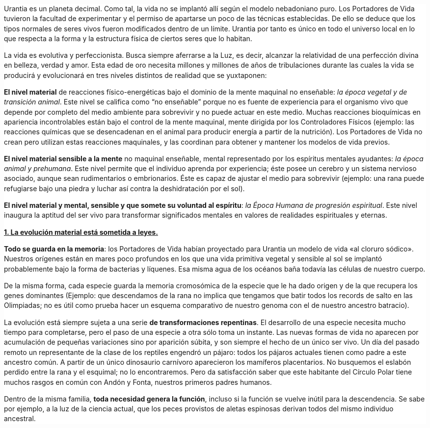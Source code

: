 Urantia es un planeta decimal. Como tal, la vida no se implantó allí según el modelo nebadoniano puro. Los Portadores de Vida tuvieron la facultad de experimentar y el permiso de apartarse un poco de las técnicas establecidas. De ello se deduce que los tipos normales de seres vivos fueron modificados dentro de un límite. Urantia por tanto es único en todo el universo local en lo que respecta a la forma y la estructura física de ciertos seres que lo habitan.

La vida es evolutiva y perfeccionista. Busca siempre aferrarse a la Luz, es decir, alcanzar la relatividad de una perfección divina en belleza, verdad y amor. Esta edad de oro necesita millones y millones de años de tribulaciones durante las cuales la vida se producirá y evolucionará en tres niveles distintos de realidad que se yuxtaponen:

**El nivel material** de reacciones físico-energéticas bajo el dominio de la mente maquinal no enseñable: _la época vegetal y de transición animal_. Este nivel se califica como “no enseñable” porque no es fuente de experiencia para el organismo vivo que depende por completo del medio ambiente para sobrevivir y no puede actuar en este medio. Muchas reacciones bioquímicas en apariencia incontrolables están bajo el control de la mente maquinal, mente dirigida por los Controladores Físicos (ejemplo: las reacciones químicas que se desencadenan en el animal para producir energía a partir de la nutrición). Los Portadores de Vida no crean pero utilizan estas reacciones maquinales, y las coordinan para obtener y mantener los modelos de vida previos.

**El nivel material sensible a la mente** no maquinal enseñable, mental representado por los espíritus mentales ayudantes: _la época animal y prehumana_. Este nivel permite que el individuo aprenda por experiencia; éste posee un cerebro y un sistema nervioso asociado, aunque sean rudimentarios o embrionarios. Éste es capaz de ajustar el medio para sobrevivir (ejemplo: una rana puede refugiarse bajo una piedra y luchar así contra la deshidratación por el sol).

**El nivel material y mental, sensible y que somete su voluntad al espíritu**: _la Época Humana de progresión espiritual_. Este nivel inaugura la aptitud del ser vivo para transformar significados mentales en valores de realidades espirituales y eternas.

**<ins>1. La evolución material está sometida a leyes.</ins>**

**Todo se guarda en la memoria**: los Portadores de Vida habían proyectado para Urantia un modelo de vida «al cloruro sódico». Nuestros orígenes están en mares poco profundos en los que una vida primitiva vegetal y sensible al sol se implantó probablemente bajo la forma de bacterias y líquenes. Esa misma agua de los océanos baña todavía las células de nuestro cuerpo.

De la misma forma, cada especie guarda la memoria cromosómica de la especie que le ha dado origen y de la que recupera los genes dominantes (Ejemplo: que descendamos de la rana no implica que tengamos que batir todos los records de salto en las Olimpiadas; no es útil como prueba hacer un esquema comparativo de nuestro genoma con el de nuestro ancestro batracio).

La evolución está siempre sujeta a una serie **de transformaciones repentinas**. El desarrollo de una especie necesita mucho tiempo para completarse, pero el paso de una especie a otra sólo toma un instante. Las nuevas formas de vida no aparecen por acumulación de pequeñas variaciones sino por aparición súbita, y son siempre el hecho de un único ser vivo. Un día del pasado remoto un representante de la clase de los reptiles engendró un pájaro: todos los pájaros actuales tienen como padre a este ancestro común. A partir de un único dinosaurio carnívoro aparecieron los mamíferos placentarios. No busquemos el eslabón perdido entre la rana y el esquimal; no lo encontraremos. Pero da satisfacción saber que este habitante del Círculo Polar tiene muchos rasgos en común con Andón y Fonta, nuestros primeros padres humanos.

Dentro de la misma familia, **toda necesidad genera la función**,  incluso si la función se vuelve inútil para la descendencia. Se sabe por ejemplo, a la luz de la ciencia actual, que los peces provistos de aletas espinosas derivan todos del mismo individuo ancestral.
